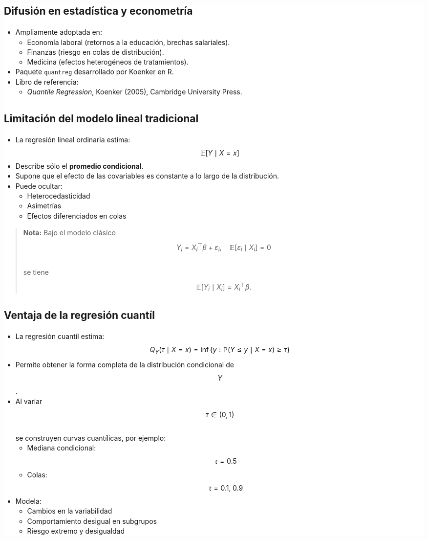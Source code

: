 ## Difusión en estadística y econometría

- Ampliamente adoptada en:
  - Economía laboral (retornos a la educación, brechas salariales).
  - Finanzas (riesgo en colas de distribución).
  - Medicina (efectos heterogéneos de tratamientos).
- Paquete `quantreg` desarrollado por Koenker en R.
- Libro de referencia:
  - *Quantile Regression*, Koenker (2005), Cambridge University Press.

## Limitación del modelo lineal tradicional

- La regresión lineal ordinaria estima:  
  $$  
    \mathbb{E}[Y \mid X = x]  
  $$
- Describe sólo el **promedio condicional**.
- Supone que el efecto de las covariables es constante a lo largo de la distribución.
- Puede ocultar:
  - Heterocedasticidad  
  - Asimetrías  
  - Efectos diferenciados en colas  

> **Nota:** Bajo el modelo clásico  
> $$  
>   Y_i = X_i^\top \beta + \varepsilon_i,  
>   \quad  
>   \mathbb{E}[\varepsilon_i \mid X_i] = 0  
> $$  
> se tiene  
> $$  
>   \mathbb{E}[Y_i \mid X_i] = X_i^\top \beta.  
> $$

## Ventaja de la regresión cuantíl

- La regresión cuantíl estima:  
  $$  
    Q_Y(\tau \mid X = x) = \inf\{y : \mathbb{P}(Y \le y \mid X = x) \ge \tau\}  
  $$
- Permite obtener la forma completa de la distribución condicional de $$Y$$.  
- Al variar  
  $$  
    \tau \in (0,1)  
  $$  
  se construyen curvas cuantílicas, por ejemplo:
  - Mediana condicional:  
    $$  
      \tau = 0.5  
    $$
  - Colas:  
    $$  
      \tau = 0.1, \; 0.9  
    $$
- Modela:
  - Cambios en la variabilidad  
  - Comportamiento desigual en subgrupos  
  - Riesgo extremo y desigualdad  
